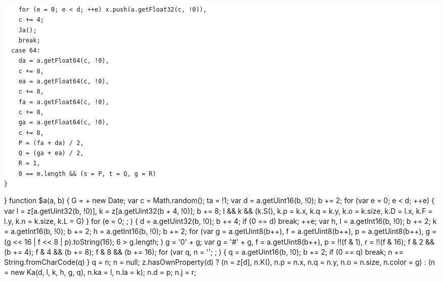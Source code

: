         for (e = 0; e < d; ++e) x.push(a.getFloat32(c, !0)),
        c += 4;
        Ja();
        break;
      case 64:
        da = a.getFloat64(c, !0),
        c += 8,
        ea = a.getFloat64(c, !0),
        c += 8,
        fa = a.getFloat64(c, !0),
        c += 8,
        ga = a.getFloat64(c, !0),
        c += 8,
        P = (fa + da) / 2,
        Q = (ga + ea) / 2,
        R = 1,
        0 == m.length && (s = P, t = Q, g = R)
    }
  }
  function $a(a, b) {
    G = + new Date;
    var c = Math.random();
    ta = !1;
    var d = a.getUint16(b, !0);
    b += 2;
    for (var e = 0; e < d; ++e) {
      var l = z[a.getUint32(b, !0)],
      k = z[a.getUint32(b + 4, !0)];
      b += 8;
      l && k && (k.S(), k.p = k.x, k.q = k.y, k.o = k.size, k.D = l.x, k.F = l.y, k.n = k.size, k.L = G)
    }
    for (e = 0; ; ) {
      d = a.getUint32(b, !0);
      b += 4;
      if (0 == d) break;
      ++e;
      var h,
      l = a.getInt16(b, !0);
      b += 2;
      k = a.getInt16(b, !0);
      b += 2;
      h = a.getInt16(b, !0);
      b += 2;
      for (var g = a.getUint8(b++), f = a.getUint8(b++), p = a.getUint8(b++), g = (g <<
      16 | f << 8 | p).toString(16); 6 > g.length; ) g = '0' + g;
      var g = '#' + g,
      f = a.getUint8(b++),
      p = !!(f & 1),
      r = !!(f & 16);
      f & 2 && (b += 4);
      f & 4 && (b += 8);
      f & 8 && (b += 16);
      for (var q, n = ''; ; ) {
        q = a.getUint16(b, !0);
        b += 2;
        if (0 == q) break;
        n += String.fromCharCode(q)
      }
      q = n;
      n = null;
      z.hasOwnProperty(d) ? (n = z[d], n.K(), n.p = n.x, n.q = n.y, n.o = n.size, n.color = g)  : (n = new Ka(d, l, k, h, g, q), n.ka = l, n.la = k);
      n.d = p;
      n.j = r;